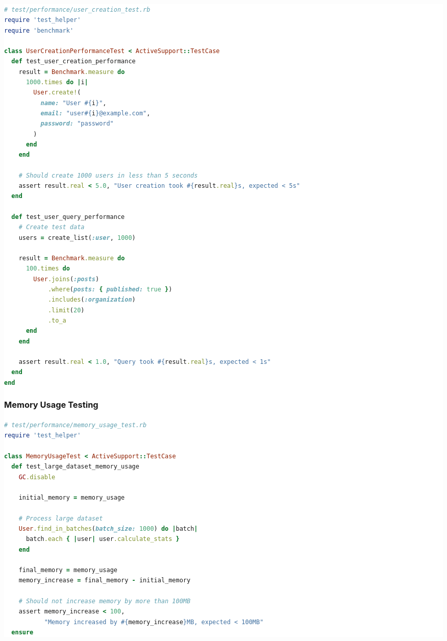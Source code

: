 ```ruby
# test/performance/user_creation_test.rb
require 'test_helper'
require 'benchmark'

class UserCreationPerformanceTest < ActiveSupport::TestCase
  def test_user_creation_performance
    result = Benchmark.measure do
      1000.times do |i|
        User.create!(
          name: "User #{i}",
          email: "user#{i}@example.com",
          password: "password"
        )
      end
    end

    # Should create 1000 users in less than 5 seconds
    assert result.real < 5.0, "User creation took #{result.real}s, expected < 5s"
  end

  def test_user_query_performance
    # Create test data
    users = create_list(:user, 1000)

    result = Benchmark.measure do
      100.times do
        User.joins(:posts)
            .where(posts: { published: true })
            .includes(:organization)
            .limit(20)
            .to_a
      end
    end

    assert result.real < 1.0, "Query took #{result.real}s, expected < 1s"
  end
end
```

### Memory Usage Testing

```ruby
# test/performance/memory_usage_test.rb
require 'test_helper'

class MemoryUsageTest < ActiveSupport::TestCase
  def test_large_dataset_memory_usage
    GC.disable

    initial_memory = memory_usage

    # Process large dataset
    User.find_in_batches(batch_size: 1000) do |batch|
      batch.each { |user| user.calculate_stats }
    end

    final_memory = memory_usage
    memory_increase = final_memory - initial_memory

    # Should not increase memory by more than 100MB
    assert memory_increase < 100,
           "Memory increased by #{memory_increase}MB, expected < 100MB"
  ensure
```